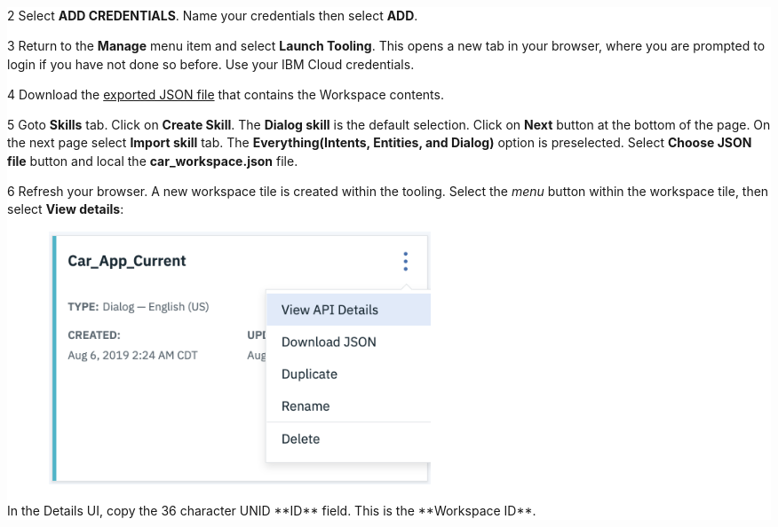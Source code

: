 2 Select **ADD CREDENTIALS**. Name your credentials then select **ADD**.

3 Return to the **Manage** menu item and select **Launch Tooling**. This opens a new tab in your browser, where you are prompted to login if you have not done so before. Use your IBM Cloud credentials.

4 Download the [exported JSON file](https://raw.githubusercontent.com/watson-developer-cloud/car-dashboard/master/training/car_workspace.json) that contains the Workspace contents.

5 Goto **Skills** tab. Click on **Create Skill**. The **Dialog skill** is the default selection. Click on **Next** button at the bottom of the page. On the next page select **Import skill** tab. The **Everything(Intents, Entities, and Dialog)** option is preselected. Select **Choose JSON file** button and local the **car_workspace.json** file.

6 Refresh your browser. A new workspace tile is created within the tooling. Select the _menu_ button within the workspace tile, then select **View details**:

&nbsp;&nbsp;&nbsp;&nbsp;&nbsp;&nbsp;&nbsp;&nbsp;&nbsp;&nbsp;&nbsp;&nbsp;<img src="readme_images/details.png" width="50%">

<a name="workspaceID">
In the Details UI, copy the 36 character UNID **ID** field. This is the **Workspace ID**.
</a>
